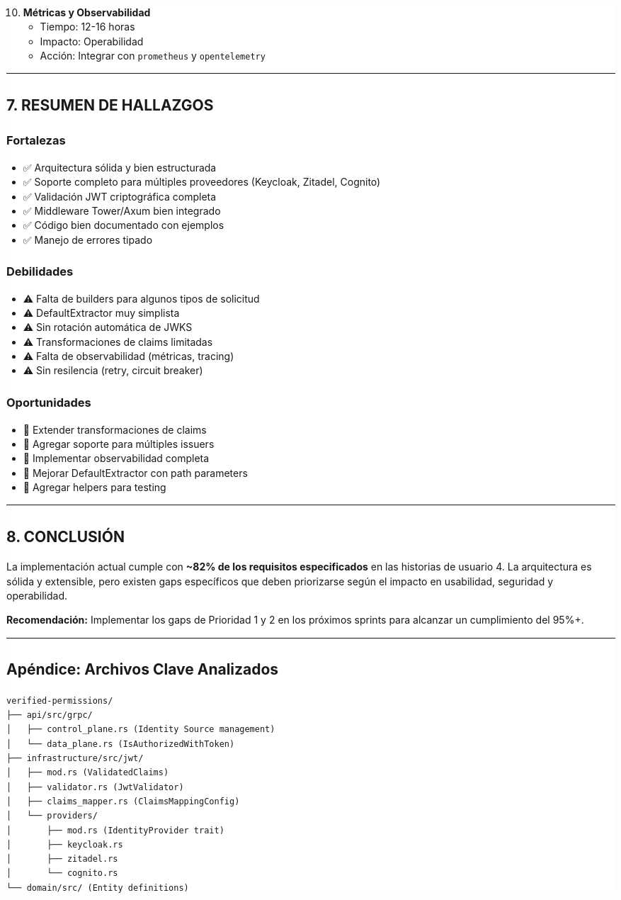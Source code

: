 10. **Métricas y Observabilidad**
    - Tiempo: 12-16 horas
    - Impacto: Operabilidad
    - Acción: Integrar con `prometheus` y `opentelemetry`

---

## 7. RESUMEN DE HALLAZGOS

### Fortalezas
- ✅ Arquitectura sólida y bien estructurada
- ✅ Soporte completo para múltiples proveedores (Keycloak, Zitadel, Cognito)
- ✅ Validación JWT criptográfica completa
- ✅ Middleware Tower/Axum bien integrado
- ✅ Código bien documentado con ejemplos
- ✅ Manejo de errores tipado

### Debilidades
- ⚠️ Falta de builders para algunos tipos de solicitud
- ⚠️ DefaultExtractor muy simplista
- ⚠️ Sin rotación automática de JWKS
- ⚠️ Transformaciones de claims limitadas
- ⚠️ Falta de observabilidad (métricas, tracing)
- ⚠️ Sin resilencia (retry, circuit breaker)

### Oportunidades
- 🚀 Extender transformaciones de claims
- 🚀 Agregar soporte para múltiples issuers
- 🚀 Implementar observabilidad completa
- 🚀 Mejorar DefaultExtractor con path parameters
- 🚀 Agregar helpers para testing

---

## 8. CONCLUSIÓN

La implementación actual cumple con **~82% de los requisitos especificados** en las historias de usuario 4. La arquitectura es sólida y extensible, pero existen gaps específicos que deben priorizarse según el impacto en usabilidad, seguridad y operabilidad.

**Recomendación:** Implementar los gaps de Prioridad 1 y 2 en los próximos sprints para alcanzar un cumplimiento del 95%+.

---

## Apéndice: Archivos Clave Analizados

```
verified-permissions/
├── api/src/grpc/
│   ├── control_plane.rs (Identity Source management)
│   └── data_plane.rs (IsAuthorizedWithToken)
├── infrastructure/src/jwt/
│   ├── mod.rs (ValidatedClaims)
│   ├── validator.rs (JwtValidator)
│   ├── claims_mapper.rs (ClaimsMappingConfig)
│   └── providers/
│       ├── mod.rs (IdentityProvider trait)
│       ├── keycloak.rs
│       ├── zitadel.rs
│       └── cognito.rs
└── domain/src/ (Entity definitions)

```